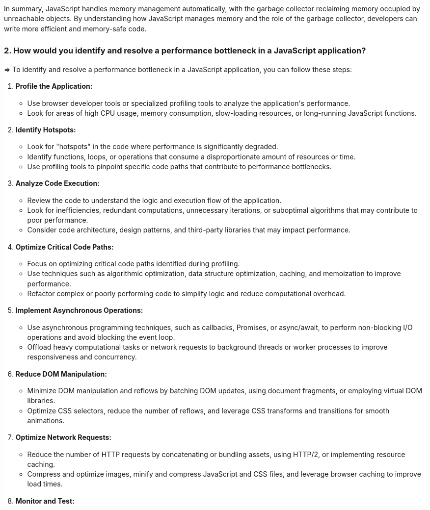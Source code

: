 In summary, JavaScript handles memory management automatically, with the garbage collector reclaiming memory occupied by unreachable objects. By understanding how JavaScript manages memory and the role of the garbage collector, developers can write more efficient and memory-safe code.

### 2. How would you identify and resolve a performance bottleneck in a JavaScript application?

=> To identify and resolve a performance bottleneck in a JavaScript application, you can follow these steps:

1. **Profile the Application:**

   - Use browser developer tools or specialized profiling tools to analyze the application's performance.
   - Look for areas of high CPU usage, memory consumption, slow-loading resources, or long-running JavaScript functions.
2. **Identify Hotspots:**

   - Look for "hotspots" in the code where performance is significantly degraded.
   - Identify functions, loops, or operations that consume a disproportionate amount of resources or time.
   - Use profiling tools to pinpoint specific code paths that contribute to performance bottlenecks.
3. **Analyze Code Execution:**

   - Review the code to understand the logic and execution flow of the application.
   - Look for inefficiencies, redundant computations, unnecessary iterations, or suboptimal algorithms that may contribute to poor performance.
   - Consider code architecture, design patterns, and third-party libraries that may impact performance.
4. **Optimize Critical Code Paths:**

   - Focus on optimizing critical code paths identified during profiling.
   - Use techniques such as algorithmic optimization, data structure optimization, caching, and memoization to improve performance.
   - Refactor complex or poorly performing code to simplify logic and reduce computational overhead.
5. **Implement Asynchronous Operations:**

   - Use asynchronous programming techniques, such as callbacks, Promises, or async/await, to perform non-blocking I/O operations and avoid blocking the event loop.
   - Offload heavy computational tasks or network requests to background threads or worker processes to improve responsiveness and concurrency.
6. **Reduce DOM Manipulation:**

   - Minimize DOM manipulation and reflows by batching DOM updates, using document fragments, or employing virtual DOM libraries.
   - Optimize CSS selectors, reduce the number of reflows, and leverage CSS transforms and transitions for smooth animations.
7. **Optimize Network Requests:**

   - Reduce the number of HTTP requests by concatenating or bundling assets, using HTTP/2, or implementing resource caching.
   - Compress and optimize images, minify and compress JavaScript and CSS files, and leverage browser caching to improve load times.
8. **Monitor and Test:**

